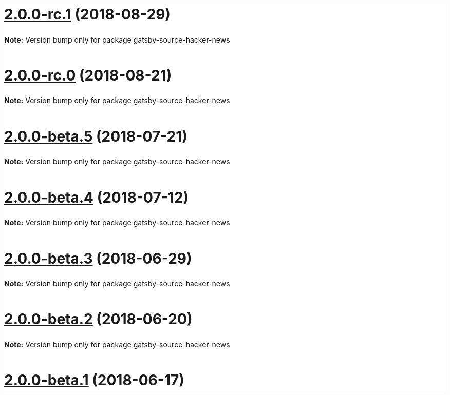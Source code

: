 # [2.0.0-rc.1](https://github.com/gatsbyjs/gatsby/compare/gatsby-source-hacker-news@2.0.0-rc.0...gatsby-source-hacker-news@2.0.0-rc.1) (2018-08-29)

**Note:** Version bump only for package gatsby-source-hacker-news

<a name="2.0.0-rc.0"></a>

# [2.0.0-rc.0](https://github.com/gatsbyjs/gatsby/compare/gatsby-source-hacker-news@2.0.0-beta.5...gatsby-source-hacker-news@2.0.0-rc.0) (2018-08-21)

**Note:** Version bump only for package gatsby-source-hacker-news

<a name="2.0.0-beta.5"></a>

# [2.0.0-beta.5](https://github.com/gatsbyjs/gatsby/compare/gatsby-source-hacker-news@2.0.0-beta.4...gatsby-source-hacker-news@2.0.0-beta.5) (2018-07-21)

**Note:** Version bump only for package gatsby-source-hacker-news

<a name="2.0.0-beta.4"></a>

# [2.0.0-beta.4](https://github.com/gatsbyjs/gatsby/compare/gatsby-source-hacker-news@2.0.0-beta.3...gatsby-source-hacker-news@2.0.0-beta.4) (2018-07-12)

**Note:** Version bump only for package gatsby-source-hacker-news

<a name="2.0.0-beta.3"></a>

# [2.0.0-beta.3](https://github.com/gatsbyjs/gatsby/compare/gatsby-source-hacker-news@2.0.0-beta.2...gatsby-source-hacker-news@2.0.0-beta.3) (2018-06-29)

**Note:** Version bump only for package gatsby-source-hacker-news

<a name="2.0.0-beta.2"></a>

# [2.0.0-beta.2](https://github.com/gatsbyjs/gatsby/compare/gatsby-source-hacker-news@2.0.0-beta.1...gatsby-source-hacker-news@2.0.0-beta.2) (2018-06-20)

**Note:** Version bump only for package gatsby-source-hacker-news

<a name="2.0.0-beta.1"></a>

# [2.0.0-beta.1](https://github.com/gatsbyjs/gatsby/compare/gatsby-source-hacker-news@2.0.0-beta.0...gatsby-source-hacker-news@2.0.0-beta.1) (2018-06-17)
